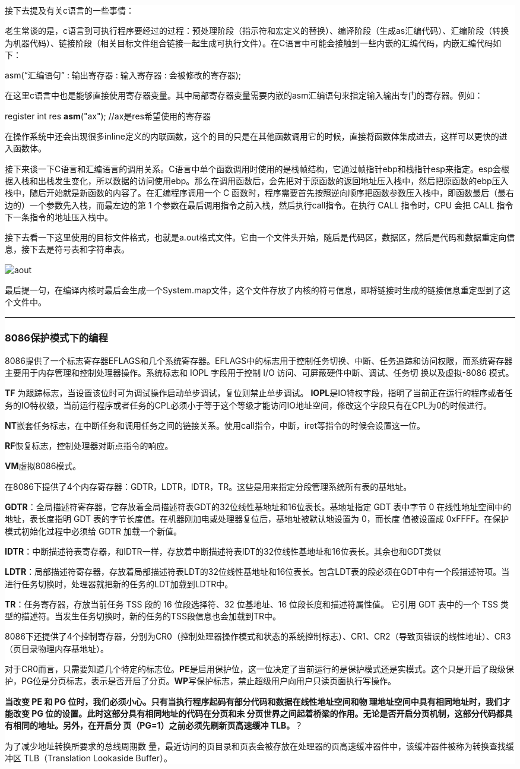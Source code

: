 接下去提及有关c语言的一些事情：

老生常谈的是，c语言到可执行程序要经过的过程：预处理阶段（指示符和宏定义的替换）、编译阶段（生成as汇编代码）、汇编阶段（转换为机器代码）、链接阶段（相关目标文件组合链接一起生成可执行文件）。在C语言中可能会接触到一些内嵌的汇编代码，内嵌汇编代码如下：

 asm(“汇编语句”     : 输出寄存器         : 输入寄存器         : 会被修改的寄存器); 

在这里c语言中也是能够直接使用寄存器变量。其中局部寄存器变量需要内嵌的asm汇编语句来指定输入输出专门的寄存器。例如：

 register int res __asm__("ax");   //ax是res希望使用的寄存器

在操作系统中还会出现很多inline定义的内联函数，这个的目的只是在其他函数调用它的时候，直接将函数体集成进去，这样可以更快的进入函数体。

接下来谈一下C语言和汇编语言的调用关系。C语言中单个函数调用时使用的是栈帧结构，它通过帧指针ebp和栈指针esp来指定。esp会根据入栈和出栈发生变化，所以数据的访问使用ebp。那么在调用函数后，会先把对于原函数的返回地址压入栈中，然后把原函数的ebp压入栈中，随后开始就是新函数的内容了。在汇编程序调用一个 C 函数时，程序需要首先按照逆向顺序把函数参数压入栈中，即函数最后（最右 边的）一个参数先入栈，而最左边的第 1 个参数在最后调用指令之前入栈，然后执行call指令。在执行 CALL 指令时，CPU 会把 CALL 指令下一条指令的地址压入栈中。

接下去看一下这里使用的目标文件格式，也就是a.out格式文件。它由一个文件头开始，随后是代码区，数据区，然后是代码和数据重定向信息，接下去是符号表和字符串表。

![aout](..\..\img\aout.png)

最后提一句，在编译内核时最后会生成一个System.map文件，这个文件存放了内核的符号信息，即将链接时生成的链接信息重定型到了这个文件中。

---

### 8086保护模式下的编程

8086提供了一个标志寄存器EFLAGS和几个系统寄存器。EFLAGS中的标志用于控制任务切换、中断、任务追踪和访问权限，而系统寄存器主要用于内存管理和控制处理器操作。系统标志和 IOPL 字段用于控制 I/O 访问、可屏蔽硬件中断、调试、任务切 换以及虚拟-8086 模式。

**TF** 为跟踪标志，当设置该位时可为调试操作启动单步调试，复位则禁止单步调试。
**IOPL**是IO特权字段，指明了当前正在运行的程序或者任务的IO特权级，当前运行程序或者任务的CPL必须小于等于这个等级才能访问IO地址空间，修改这个字段只有在CPL为0的时候进行。

**NT**嵌套任务标志，在中断任务和调用任务之间的链接关系。使用call指令，中断，iret等指令的时候会设置这一位。

**RF**恢复标志，控制处理器对断点指令的响应。

**VM**虚拟8086模式。

在8086下提供了4个内存寄存器：GDTR，LDTR，IDTR，TR。这些是用来指定分段管理系统所有表的基地址。

**GDTR**：全局描述符寄存器，它存放着全局描述符表GDT的32位线性基地址和16位表长。基地址指定 GDT 表中字节 0 在线性地址空间中的地址，表长度指明 GDT 表的字节长度值。在机器刚加电或处理器复位后，基地址被默认地设置为 0，而长度 值被设置成 0xFFFF。在保护模式初始化过程中必须给 GDTR 加载一个新值。 

**IDTR**：中断描述符表寄存器，和IDTR一样，存放着中断描述符表IDT的32位线性基地址和16位表长。其余也和GDT类似

**LDTR**：局部描述符寄存器，存放着局部描述符表LDT的32位线性基地址和16位表长。包含LDT表的段必须在GDT中有一个段描述符项。当进行任务切换时，处理器就把新的任务的LDT加载到LDTR中。

**TR**：任务寄存器，存放当前任务 TSS 段的 16 位段选择符、32 位基地址、16 位段长度和描述符属性值。 它引用 GDT 表中的一个 TSS 类型的描述符。当发生任务切换时，新的任务的TSS段信息也会加载到TR中。

8086下还提供了4个控制寄存器，分别为CR0（控制处理器操作模式和状态的系统控制标志）、CR1、CR2（导致页错误的线性地址）、CR3（页目录物理内存基地址）。

对于CR0而言，只需要知道几个特定的标志位。**PE**是启用保护位，这一位决定了当前运行的是保护模式还是实模式。这个只是开启了段级保护，PG位是分页标志，表示是否开启了分页。**WP**写保护标志，禁止超级用户向用户只读页面执行写操作。

**当改变 PE 和 PG 位时，我们必须小心。只有当执行程序起码有部分代码和数据在线性地址空间和物 理地址空间中具有相同地址时，我们才能改变 PG 位的设置。此时这部分具有相同地址的代码在分页和未 分页世界之间起着桥梁的作用。无论是否开启分页机制，这部分代码都具有相同的地址。另外，在开启分 页（PG=1）之前必须先刷新页高速缓冲 TLB。**？

为了减少地址转换所要求的总线周期数 量，最近访问的页目录和页表会被存放在处理器的页高速缓冲器件中，该缓冲器件被称为转换查找缓冲区 TLB（Translation Lookaside Buffer）。 
